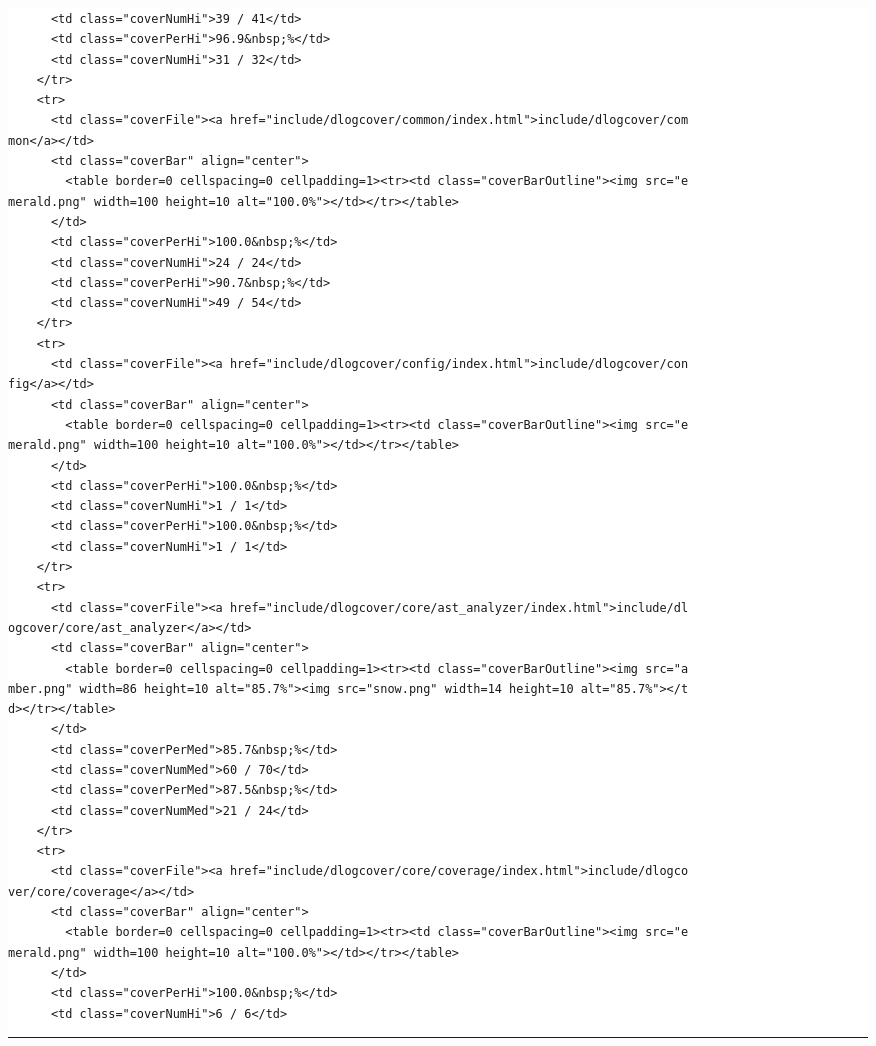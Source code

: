 ```
      <td class="coverNumHi">39 / 41</td>
      <td class="coverPerHi">96.9&nbsp;%</td>
      <td class="coverNumHi">31 / 32</td>
    </tr>
    <tr>
      <td class="coverFile"><a href="include/dlogcover/common/index.html">include/dlogcover/com
mon</a></td>
      <td class="coverBar" align="center">
        <table border=0 cellspacing=0 cellpadding=1><tr><td class="coverBarOutline"><img src="e
merald.png" width=100 height=10 alt="100.0%"></td></tr></table>
      </td>
      <td class="coverPerHi">100.0&nbsp;%</td>
      <td class="coverNumHi">24 / 24</td>
      <td class="coverPerHi">90.7&nbsp;%</td>
      <td class="coverNumHi">49 / 54</td>
    </tr>
    <tr>
      <td class="coverFile"><a href="include/dlogcover/config/index.html">include/dlogcover/con
fig</a></td>
      <td class="coverBar" align="center">
        <table border=0 cellspacing=0 cellpadding=1><tr><td class="coverBarOutline"><img src="e
merald.png" width=100 height=10 alt="100.0%"></td></tr></table>
      </td>
      <td class="coverPerHi">100.0&nbsp;%</td>
      <td class="coverNumHi">1 / 1</td>
      <td class="coverPerHi">100.0&nbsp;%</td>
      <td class="coverNumHi">1 / 1</td>
    </tr>
    <tr>
      <td class="coverFile"><a href="include/dlogcover/core/ast_analyzer/index.html">include/dl
ogcover/core/ast_analyzer</a></td>
      <td class="coverBar" align="center">
        <table border=0 cellspacing=0 cellpadding=1><tr><td class="coverBarOutline"><img src="a
mber.png" width=86 height=10 alt="85.7%"><img src="snow.png" width=14 height=10 alt="85.7%"></t
d></tr></table>
      </td>
      <td class="coverPerMed">85.7&nbsp;%</td>
      <td class="coverNumMed">60 / 70</td>
      <td class="coverPerMed">87.5&nbsp;%</td>
      <td class="coverNumMed">21 / 24</td>
    </tr>
    <tr>
      <td class="coverFile"><a href="include/dlogcover/core/coverage/index.html">include/dlogco
ver/core/coverage</a></td>
      <td class="coverBar" align="center">
        <table border=0 cellspacing=0 cellpadding=1><tr><td class="coverBarOutline"><img src="e
merald.png" width=100 height=10 alt="100.0%"></td></tr></table>
      </td>
      <td class="coverPerHi">100.0&nbsp;%</td>
      <td class="coverNumHi">6 / 6</td>

```

---